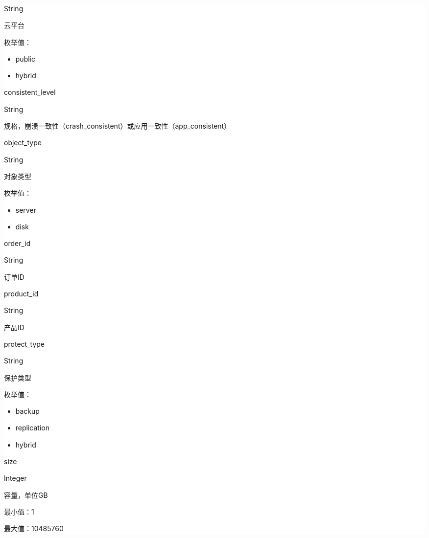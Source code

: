 </td>
<td class="cellrowborder" valign="top" width="20%" headers="mcps1.2.4.1.2 "><p>String</p>
</td>
<td class="cellrowborder" valign="top" width="60%" headers="mcps1.2.4.1.3 "><p>云平台</p>
<p>枚举值：</p>
<ul><li><p>public</p>
</li><li><p>hybrid</p>
</li></ul>
</td>
</tr>
<tr><td class="cellrowborder" valign="top" width="20%" headers="mcps1.2.4.1.1 "><p>consistent_level</p>
</td>
<td class="cellrowborder" valign="top" width="20%" headers="mcps1.2.4.1.2 "><p>String</p>
</td>
<td class="cellrowborder" valign="top" width="60%" headers="mcps1.2.4.1.3 "><p>规格，崩溃一致性（crash_consistent）或应用一致性（app_consistent）</p>
</td>
</tr>
<tr><td class="cellrowborder" valign="top" width="20%" headers="mcps1.2.4.1.1 "><p>object_type</p>
</td>
<td class="cellrowborder" valign="top" width="20%" headers="mcps1.2.4.1.2 "><p>String</p>
</td>
<td class="cellrowborder" valign="top" width="60%" headers="mcps1.2.4.1.3 "><p>对象类型</p>
<p>枚举值：</p>
<ul><li><p>server</p>
</li><li><p>disk</p>
</li></ul>
</td>
</tr>
<tr><td class="cellrowborder" valign="top" width="20%" headers="mcps1.2.4.1.1 "><p>order_id</p>
</td>
<td class="cellrowborder" valign="top" width="20%" headers="mcps1.2.4.1.2 "><p>String</p>
</td>
<td class="cellrowborder" valign="top" width="60%" headers="mcps1.2.4.1.3 "><p>订单ID</p>
</td>
</tr>
<tr><td class="cellrowborder" valign="top" width="20%" headers="mcps1.2.4.1.1 "><p>product_id</p>
</td>
<td class="cellrowborder" valign="top" width="20%" headers="mcps1.2.4.1.2 "><p>String</p>
</td>
<td class="cellrowborder" valign="top" width="60%" headers="mcps1.2.4.1.3 "><p>产品ID</p>
</td>
</tr>
<tr><td class="cellrowborder" valign="top" width="20%" headers="mcps1.2.4.1.1 "><p>protect_type</p>
</td>
<td class="cellrowborder" valign="top" width="20%" headers="mcps1.2.4.1.2 "><p>String</p>
</td>
<td class="cellrowborder" valign="top" width="60%" headers="mcps1.2.4.1.3 "><p>保护类型</p>
<p>枚举值：</p>
<ul><li><p>backup</p>
</li><li><p>replication</p>
</li><li><p>hybrid</p>
</li></ul>
</td>
</tr>
<tr><td class="cellrowborder" valign="top" width="20%" headers="mcps1.2.4.1.1 "><p>size</p>
</td>
<td class="cellrowborder" valign="top" width="20%" headers="mcps1.2.4.1.2 "><p>Integer</p>
</td>
<td class="cellrowborder" valign="top" width="60%" headers="mcps1.2.4.1.3 "><p>容量，单位GB</p>
<p>最小值：1</p>
<p>最大值：10485760</p>
</td>